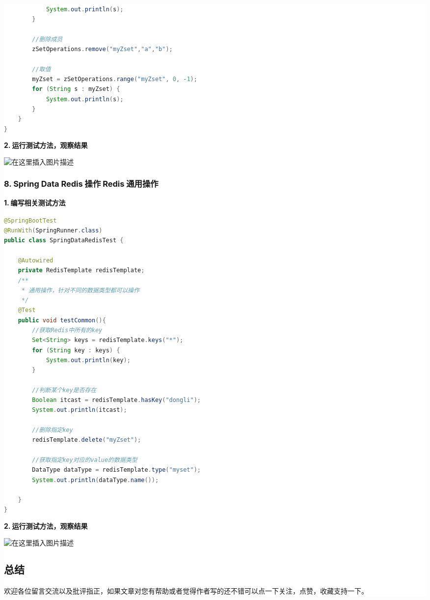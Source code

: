 ```java
            System.out.println(s);
        }

        //删除成员
        zSetOperations.remove("myZset","a","b");

        //取值
        myZset = zSetOperations.range("myZset", 0, -1);
        for (String s : myZset) {
            System.out.println(s);
        }
    }
}
```

**2. 运行测试方法，观察结果**

![在这里插入图片描述](https://img-blog.csdnimg.cn/9a36e80ea5174efe9bb4f52d88521d31.png)

### 8. Spring Data Redis 操作 Redis 通用操作

**1. 编写相关测试方法**

```java
@SpringBootTest
@RunWith(SpringRunner.class)
public class SpringDataRedisTest {

    @Autowired
    private RedisTemplate redisTemplate;
    /**
     * 通用操作，针对不同的数据类型都可以操作
     */
    @Test
    public void testCommon(){
        //获取Redis中所有的key
        Set<String> keys = redisTemplate.keys("*");
        for (String key : keys) {
            System.out.println(key);
        }

        //判断某个key是否存在
        Boolean itcast = redisTemplate.hasKey("dongli");
        System.out.println(itcast);

        //删除指定key
        redisTemplate.delete("myZset");

        //获取指定key对应的value的数据类型
        DataType dataType = redisTemplate.type("myset");
        System.out.println(dataType.name());

    }
}
```

**2. 运行测试方法，观察结果**

![在这里插入图片描述](https://img-blog.csdnimg.cn/340db4f87f3743bbb9ab1d8b7ecd7cf1.png)

## 总结

欢迎各位留言交流以及批评指正，如果文章对您有帮助或者觉得作者写的还不错可以点一下关注，点赞，收藏支持一下。  


